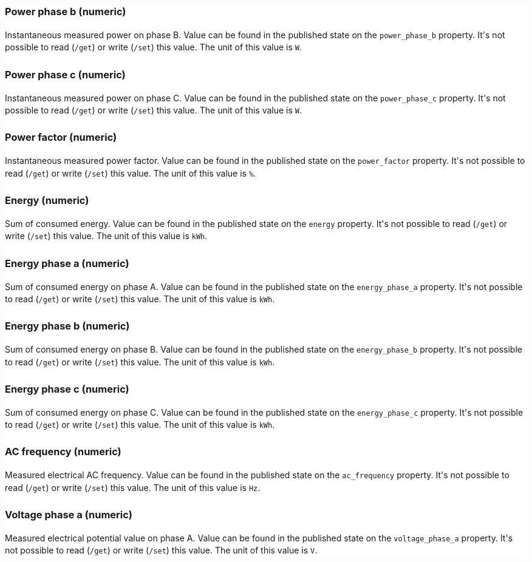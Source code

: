 ### Power phase b (numeric)
Instantaneous measured power on phase B.
Value can be found in the published state on the `power_phase_b` property.
It's not possible to read (`/get`) or write (`/set`) this value.
The unit of this value is `W`.

### Power phase c (numeric)
Instantaneous measured power on phase C.
Value can be found in the published state on the `power_phase_c` property.
It's not possible to read (`/get`) or write (`/set`) this value.
The unit of this value is `W`.

### Power factor (numeric)
Instantaneous measured power factor.
Value can be found in the published state on the `power_factor` property.
It's not possible to read (`/get`) or write (`/set`) this value.
The unit of this value is `%`.

### Energy (numeric)
Sum of consumed energy.
Value can be found in the published state on the `energy` property.
It's not possible to read (`/get`) or write (`/set`) this value.
The unit of this value is `kWh`.

### Energy phase a (numeric)
Sum of consumed energy on phase A.
Value can be found in the published state on the `energy_phase_a` property.
It's not possible to read (`/get`) or write (`/set`) this value.
The unit of this value is `kWh`.

### Energy phase b (numeric)
Sum of consumed energy on phase B.
Value can be found in the published state on the `energy_phase_b` property.
It's not possible to read (`/get`) or write (`/set`) this value.
The unit of this value is `kWh`.

### Energy phase c (numeric)
Sum of consumed energy on phase C.
Value can be found in the published state on the `energy_phase_c` property.
It's not possible to read (`/get`) or write (`/set`) this value.
The unit of this value is `kWh`.

### AC frequency (numeric)
Measured electrical AC frequency.
Value can be found in the published state on the `ac_frequency` property.
It's not possible to read (`/get`) or write (`/set`) this value.
The unit of this value is `Hz`.

### Voltage phase a (numeric)
Measured electrical potential value on phase A.
Value can be found in the published state on the `voltage_phase_a` property.
It's not possible to read (`/get`) or write (`/set`) this value.
The unit of this value is `V`.
